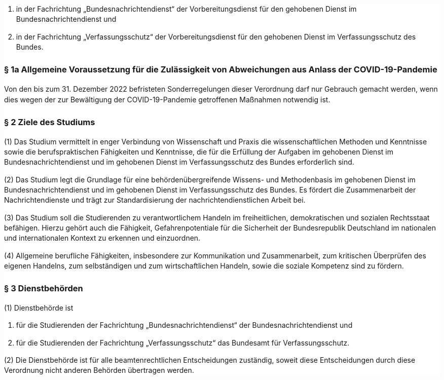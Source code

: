 1.  in der Fachrichtung „Bundesnachrichtendienst“ der Vorbereitungsdienst
    für den gehobenen Dienst im Bundesnachrichtendienst und


2.  in der Fachrichtung „Verfassungsschutz“ der Vorbereitungsdienst für
    den gehobenen Dienst im Verfassungsschutz des Bundes.





### § 1a Allgemeine Voraussetzung für die Zulässigkeit von Abweichungen aus Anlass der COVID-19-Pandemie

Von den bis zum 31. Dezember 2022 befristeten Sonderregelungen dieser
Verordnung darf nur Gebrauch gemacht werden, wenn dies wegen der zur
Bewältigung der COVID-19-Pandemie getroffenen Maßnahmen notwendig ist.


### § 2 Ziele des Studiums

(1) Das Studium vermittelt in enger Verbindung von Wissenschaft und
Praxis die wissenschaftlichen Methoden und Kenntnisse sowie die
berufspraktischen Fähigkeiten und Kenntnisse, die für die Erfüllung
der Aufgaben im gehobenen Dienst im Bundesnachrichtendienst und im
gehobenen Dienst im Verfassungsschutz des Bundes erforderlich sind.

(2) Das Studium legt die Grundlage für eine behördenübergreifende
Wissens- und Methodenbasis im gehobenen Dienst im
Bundesnachrichtendienst und im gehobenen Dienst im Verfassungsschutz
des Bundes. Es fördert die Zusammenarbeit der Nachrichtendienste und
trägt zur Standardisierung der nachrichtendienstlichen Arbeit bei.

(3) Das Studium soll die Studierenden zu verantwortlichem Handeln im
freiheitlichen, demokratischen und sozialen Rechtsstaat befähigen.
Hierzu gehört auch die Fähigkeit, Gefahrenpotentiale für die
Sicherheit der Bundesrepublik Deutschland im nationalen und
internationalen Kontext zu erkennen und einzuordnen.

(4) Allgemeine berufliche Fähigkeiten, insbesondere zur Kommunikation
und Zusammenarbeit, zum kritischen Überprüfen des eigenen Handelns,
zum selbständigen und zum wirtschaftlichen Handeln, sowie die soziale
Kompetenz sind zu fördern.


### § 3 Dienstbehörden

(1) Dienstbehörde ist

1.  für die Studierenden der Fachrichtung „Bundesnachrichtendienst“ der
    Bundesnachrichtendienst und


2.  für die Studierenden der Fachrichtung „Verfassungsschutz“ das
    Bundesamt für Verfassungsschutz.




(2) Die Dienstbehörde ist für alle beamtenrechtlichen Entscheidungen
zuständig, soweit diese Entscheidungen durch diese Verordnung nicht
anderen Behörden übertragen werden.

